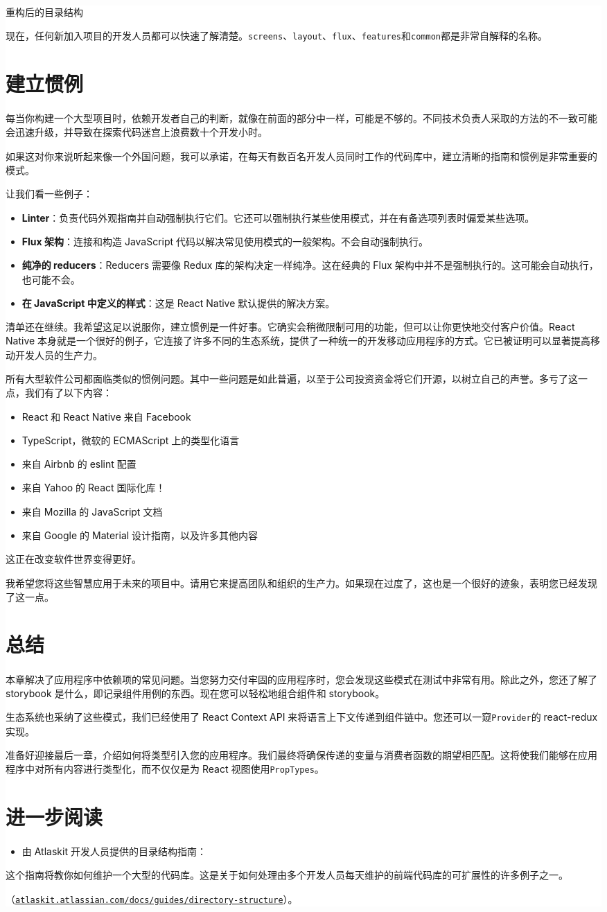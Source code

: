 重构后的目录结构

现在，任何新加入项目的开发人员都可以快速了解清楚。`screens`、`layout`、`flux`、`features`和`common`都是非常自解释的名称。

# 建立惯例

每当你构建一个大型项目时，依赖开发者自己的判断，就像在前面的部分中一样，可能是不够的。不同技术负责人采取的方法的不一致可能会迅速升级，并导致在探索代码迷宫上浪费数十个开发小时。

如果这对你来说听起来像一个外国问题，我可以承诺，在每天有数百名开发人员同时工作的代码库中，建立清晰的指南和惯例是非常重要的模式。

让我们看一些例子：

+   **Linter**：负责代码外观指南并自动强制执行它们。它还可以强制执行某些使用模式，并在有备选项列表时偏爱某些选项。

+   **Flux 架构**：连接和构造 JavaScript 代码以解决常见使用模式的一般架构。不会自动强制执行。

+   **纯净的 reducers**：Reducers 需要像 Redux 库的架构决定一样纯净。这在经典的 Flux 架构中并不是强制执行的。这可能会自动执行，也可能不会。

+   **在 JavaScript 中定义的样式**：这是 React Native 默认提供的解决方案。

清单还在继续。我希望这足以说服你，建立惯例是一件好事。它确实会稍微限制可用的功能，但可以让你更快地交付客户价值。React Native 本身就是一个很好的例子，它连接了许多不同的生态系统，提供了一种统一的开发移动应用程序的方式。它已被证明可以显著提高移动开发人员的生产力。

所有大型软件公司都面临类似的惯例问题。其中一些问题是如此普遍，以至于公司投资资金将它们开源，以树立自己的声誉。多亏了这一点，我们有了以下内容：

+   React 和 React Native 来自 Facebook

+   TypeScript，微软的 ECMAScript 上的类型化语言

+   来自 Airbnb 的 eslint 配置

+   来自 Yahoo 的 React 国际化库！

+   来自 Mozilla 的 JavaScript 文档

+   来自 Google 的 Material 设计指南，以及许多其他内容

这正在改变软件世界变得更好。

我希望您将这些智慧应用于未来的项目中。请用它来提高团队和组织的生产力。如果现在过度了，这也是一个很好的迹象，表明您已经发现了这一点。

# 总结

本章解决了应用程序中依赖项的常见问题。当您努力交付牢固的应用程序时，您会发现这些模式在测试中非常有用。除此之外，您还了解了 storybook 是什么，即记录组件用例的东西。现在您可以轻松地组合组件和 storybook。

生态系统也采纳了这些模式，我们已经使用了 React Context API 来将语言上下文传递到组件链中。您还可以一窥`Provider`的 react-redux 实现。

准备好迎接最后一章，介绍如何将类型引入您的应用程序。我们最终将确保传递的变量与消费者函数的期望相匹配。这将使我们能够在应用程序中对所有内容进行类型化，而不仅仅是为 React 视图使用`PropTypes`。

# 进一步阅读

+   由 Atlaskit 开发人员提供的目录结构指南：

这个指南将教你如何维护一个大型的代码库。这是关于如何处理由多个开发人员每天维护的前端代码库的可扩展性的许多例子之一。

（[`atlaskit.atlassian.com/docs/guides/directory-structure`](https://atlaskit.atlassian.com/docs/guides/directory-structure)）。
